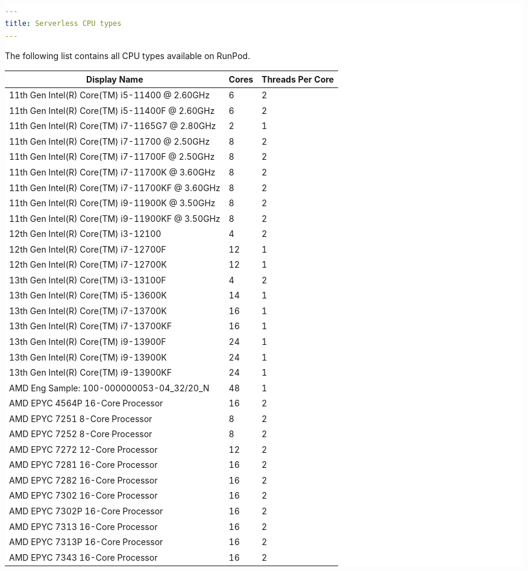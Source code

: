 ```yaml
---
title: Serverless CPU types
---
```


The following list contains all CPU types available on RunPod.


| Display Name                                    |   Cores |   Threads Per Core |
|-------------------------------------------------|---------|--------------------|
| 11th Gen Intel(R) Core(TM) i5-11400 @ 2.60GHz   |       6 |                  2 |
| 11th Gen Intel(R) Core(TM) i5-11400F @ 2.60GHz  |       6 |                  2 |
| 11th Gen Intel(R) Core(TM) i7-1165G7 @ 2.80GHz  |       2 |                  1 |
| 11th Gen Intel(R) Core(TM) i7-11700 @ 2.50GHz   |       8 |                  2 |
| 11th Gen Intel(R) Core(TM) i7-11700F @ 2.50GHz  |       8 |                  2 |
| 11th Gen Intel(R) Core(TM) i7-11700K @ 3.60GHz  |       8 |                  2 |
| 11th Gen Intel(R) Core(TM) i7-11700KF @ 3.60GHz |       8 |                  2 |
| 11th Gen Intel(R) Core(TM) i9-11900K @ 3.50GHz  |       8 |                  2 |
| 11th Gen Intel(R) Core(TM) i9-11900KF @ 3.50GHz |       8 |                  2 |
| 12th Gen Intel(R) Core(TM) i3-12100             |       4 |                  2 |
| 12th Gen Intel(R) Core(TM) i7-12700F            |      12 |                  1 |
| 12th Gen Intel(R) Core(TM) i7-12700K            |      12 |                  1 |
| 13th Gen Intel(R) Core(TM) i3-13100F            |       4 |                  2 |
| 13th Gen Intel(R) Core(TM) i5-13600K            |      14 |                  1 |
| 13th Gen Intel(R) Core(TM) i7-13700K            |      16 |                  1 |
| 13th Gen Intel(R) Core(TM) i7-13700KF           |      16 |                  1 |
| 13th Gen Intel(R) Core(TM) i9-13900F            |      24 |                  1 |
| 13th Gen Intel(R) Core(TM) i9-13900K            |      24 |                  1 |
| 13th Gen Intel(R) Core(TM) i9-13900KF           |      24 |                  1 |
| AMD Eng Sample: 100-000000053-04_32/20_N        |      48 |                  1 |
| AMD EPYC 4564P 16-Core Processor                |      16 |                  2 |
| AMD EPYC 7251 8-Core Processor                  |       8 |                  2 |
| AMD EPYC 7252 8-Core Processor                  |       8 |                  2 |
| AMD EPYC 7272 12-Core Processor                 |      12 |                  2 |
| AMD EPYC 7281 16-Core Processor                 |      16 |                  2 |
| AMD EPYC 7282 16-Core Processor                 |      16 |                  2 |
| AMD EPYC 7302 16-Core Processor                 |      16 |                  2 |
| AMD EPYC 7302P 16-Core Processor                |      16 |                  2 |
| AMD EPYC 7313 16-Core Processor                 |      16 |                  2 |
| AMD EPYC 7313P 16-Core Processor                |      16 |                  2 |
| AMD EPYC 7343 16-Core Processor                 |      16 |                  2 |
